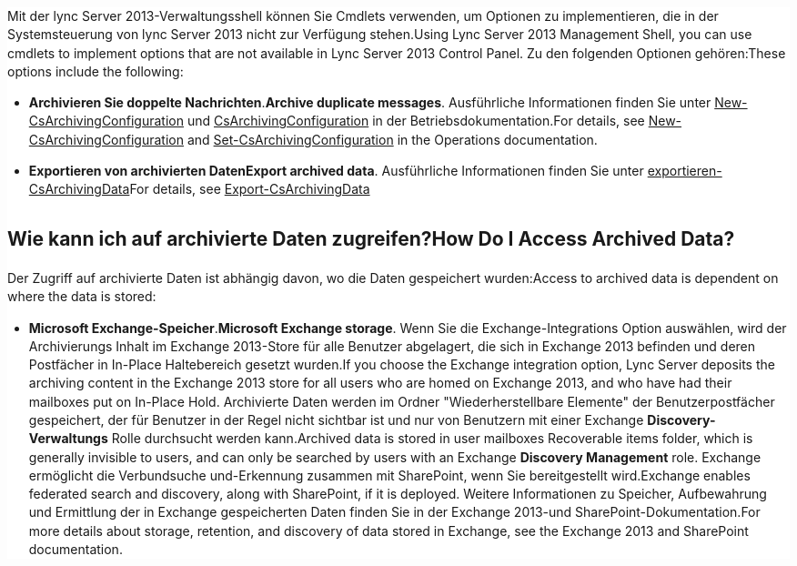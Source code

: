 <span data-ttu-id="beacd-221">Mit der lync Server 2013-Verwaltungsshell können Sie Cmdlets verwenden, um Optionen zu implementieren, die in der Systemsteuerung von lync Server 2013 nicht zur Verfügung stehen.</span><span class="sxs-lookup"><span data-stu-id="beacd-221">Using Lync Server 2013 Management Shell, you can use cmdlets to implement options that are not available in Lync Server 2013 Control Panel.</span></span> <span data-ttu-id="beacd-222">Zu den folgenden Optionen gehören:</span><span class="sxs-lookup"><span data-stu-id="beacd-222">These options include the following:</span></span>

  - <span data-ttu-id="beacd-223">**Archivieren Sie doppelte Nachrichten**.</span><span class="sxs-lookup"><span data-stu-id="beacd-223">**Archive duplicate messages**.</span></span> <span data-ttu-id="beacd-224">Ausführliche Informationen finden Sie unter [New-CsArchivingConfiguration](https://docs.microsoft.com/powershell/module/skype/New-CsArchivingConfiguration) und [CsArchivingConfiguration](https://docs.microsoft.com/powershell/module/skype/Set-CsArchivingConfiguration) in der Betriebsdokumentation.</span><span class="sxs-lookup"><span data-stu-id="beacd-224">For details, see [New-CsArchivingConfiguration](https://docs.microsoft.com/powershell/module/skype/New-CsArchivingConfiguration) and [Set-CsArchivingConfiguration](https://docs.microsoft.com/powershell/module/skype/Set-CsArchivingConfiguration) in the Operations documentation.</span></span>

  - <span data-ttu-id="beacd-225">**Exportieren von archivierten Daten**</span><span class="sxs-lookup"><span data-stu-id="beacd-225">**Export archived data**.</span></span> <span data-ttu-id="beacd-226">Ausführliche Informationen finden Sie unter [exportieren-CsArchivingData](https://docs.microsoft.com/powershell/module/skype/Export-CsArchivingData)</span><span class="sxs-lookup"><span data-stu-id="beacd-226">For details, see [Export-CsArchivingData](https://docs.microsoft.com/powershell/module/skype/Export-CsArchivingData)</span></span>

</div>

</div>

</div>

<div>

## <a name="how-do-i-access-archived-data"></a><span data-ttu-id="beacd-227">Wie kann ich auf archivierte Daten zugreifen?</span><span class="sxs-lookup"><span data-stu-id="beacd-227">How Do I Access Archived Data?</span></span>

<span data-ttu-id="beacd-228">Der Zugriff auf archivierte Daten ist abhängig davon, wo die Daten gespeichert wurden:</span><span class="sxs-lookup"><span data-stu-id="beacd-228">Access to archived data is dependent on where the data is stored:</span></span>

  - <span data-ttu-id="beacd-229">**Microsoft Exchange-Speicher**.</span><span class="sxs-lookup"><span data-stu-id="beacd-229">**Microsoft Exchange storage**.</span></span> <span data-ttu-id="beacd-230">Wenn Sie die Exchange-Integrations Option auswählen, wird der Archivierungs Inhalt im Exchange 2013-Store für alle Benutzer abgelagert, die sich in Exchange 2013 befinden und deren Postfächer in In-Place Haltebereich gesetzt wurden.</span><span class="sxs-lookup"><span data-stu-id="beacd-230">If you choose the Exchange integration option, Lync Server deposits the archiving content in the Exchange 2013 store for all users who are homed on Exchange 2013, and who have had their mailboxes put on In-Place Hold.</span></span> <span data-ttu-id="beacd-231">Archivierte Daten werden im Ordner "Wiederherstellbare Elemente" der Benutzerpostfächer gespeichert, der für Benutzer in der Regel nicht sichtbar ist und nur von Benutzern mit einer Exchange **Discovery-Verwaltungs** Rolle durchsucht werden kann.</span><span class="sxs-lookup"><span data-stu-id="beacd-231">Archived data is stored in user mailboxes Recoverable items folder, which is generally invisible to users, and can only be searched by users with an Exchange **Discovery Management** role.</span></span> <span data-ttu-id="beacd-232">Exchange ermöglicht die Verbundsuche und-Erkennung zusammen mit SharePoint, wenn Sie bereitgestellt wird.</span><span class="sxs-lookup"><span data-stu-id="beacd-232">Exchange enables federated search and discovery, along with SharePoint, if it is deployed.</span></span> <span data-ttu-id="beacd-233">Weitere Informationen zu Speicher, Aufbewahrung und Ermittlung der in Exchange gespeicherten Daten finden Sie in der Exchange 2013-und SharePoint-Dokumentation.</span><span class="sxs-lookup"><span data-stu-id="beacd-233">For more details about storage, retention, and discovery of data stored in Exchange, see the Exchange 2013 and SharePoint documentation.</span></span>
